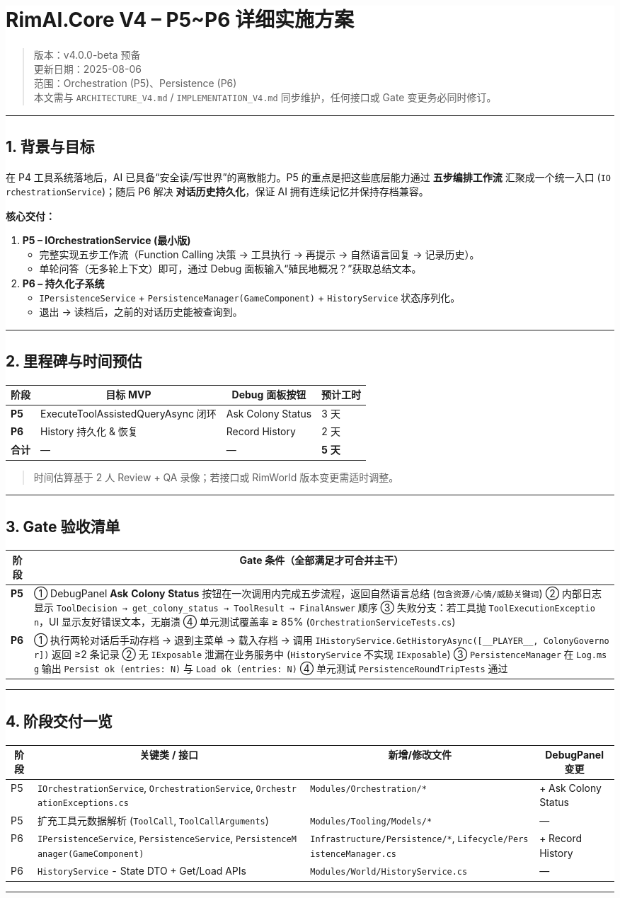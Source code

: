 # RimAI.Core V4 – P5~P6 详细实施方案

> 版本：v4.0.0-beta 预备  
> 更新日期：2025-08-06  
> 范围：Orchestration (P5)、Persistence (P6)  
> 本文需与 `ARCHITECTURE_V4.md` / `IMPLEMENTATION_V4.md` 同步维护，任何接口或 Gate 变更务必同时修订。

---

## 1. 背景与目标

在 P4 工具系统落地后，AI 已具备“安全读/写世界”的离散能力。P5 的重点是把这些底层能力通过 **五步编排工作流** 汇聚成一个统一入口 (`IOrchestrationService`)；随后 P6 解决 **对话历史持久化**，保证 AI 拥有连续记忆并保持存档兼容。

**核心交付：**
1. **P5 – IOrchestrationService (最小版)**  
   * 完整实现五步工作流（Function Calling 决策 → 工具执行 → 再提示 → 自然语言回复 → 记录历史）。  
   * 单轮问答（无多轮上下文）即可，通过 Debug 面板输入“殖民地概况？”获取总结文本。
2. **P6 – 持久化子系统**  
   * `IPersistenceService` + `PersistenceManager(GameComponent)` + `HistoryService` 状态序列化。  
   * 退出 → 读档后，之前的对话历史能被查询到。

---

## 2. 里程碑与时间预估

| 阶段 | 目标 MVP | Debug 面板按钮 | 预计工时 |
|------|----------|----------------|----------|
| **P5** | ExecuteToolAssistedQueryAsync 闭环 | Ask Colony Status | 3 天 |
| **P6** | History 持久化 & 恢复 | Record History | 2 天 |
| **合计** | — | — | **5 天** |

> 时间估算基于 2 人 Review + QA 录像；若接口或 RimWorld 版本变更需适时调整。

---

## 3. Gate 验收清单

| 阶段 | Gate 条件（全部满足才可合并主干） |
|------|-----------------------------------|
| **P5** | ① DebugPanel **Ask Colony Status** 按钮在一次调用内完成五步流程，返回自然语言总结 (`包含资源/心情/威胁关键词`) ② 内部日志显示 `ToolDecision → get_colony_status → ToolResult → FinalAnswer` 顺序 ③ 失败分支：若工具抛 `ToolExecutionException`，UI 显示友好错误文本，无崩溃 ④ 单元测试覆盖率 ≥ 85% (`OrchestrationServiceTests.cs`) |
| **P6** | ① 执行两轮对话后手动存档 → 退到主菜单 → 载入存档 → 调用 `IHistoryService.GetHistoryAsync([__PLAYER__, ColonyGovernor])` 返回 ≥2 条记录 ② 无 `IExposable` 泄漏在业务服务中 (`HistoryService` 不实现 `IExposable`) ③ `PersistenceManager` 在 `Log.msg` 输出 `Persist ok (entries: N)` 与 `Load ok (entries: N)` ④ 单元测试 `PersistenceRoundTripTests` 通过 |

---

## 4. 阶段交付一览

| 阶段 | 关键类 / 接口 | 新增/修改文件 | DebugPanel 变更 |
|------|---------------|--------------|----------------|
| P5 | `IOrchestrationService`, `OrchestrationService`, `OrchestrationExceptions.cs` | `Modules/Orchestration/*` | + Ask Colony Status |
| P5 | 扩充工具元数据解析 (`ToolCall`, `ToolCallArguments`) | `Modules/Tooling/Models/*` | — |
| P6 | `IPersistenceService`, `PersistenceService`, `PersistenceManager(GameComponent)` | `Infrastructure/Persistence/*`, `Lifecycle/PersistenceManager.cs` | + Record History |
| P6 | `HistoryService` - State DTO + Get/Load APIs | `Modules/World/HistoryService.cs` | — |

---